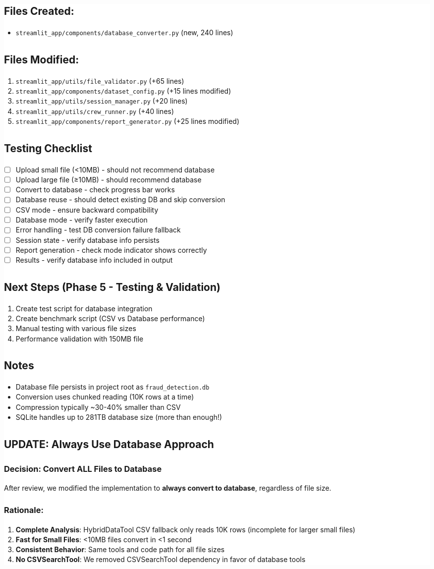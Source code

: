 ## Files Created:
- `streamlit_app/components/database_converter.py` (new, 240 lines)

## Files Modified:
1. `streamlit_app/utils/file_validator.py` (+65 lines)
2. `streamlit_app/components/dataset_config.py` (+15 lines modified)
3. `streamlit_app/utils/session_manager.py` (+20 lines)
4. `streamlit_app/utils/crew_runner.py` (+40 lines)
5. `streamlit_app/components/report_generator.py` (+25 lines modified)

## Testing Checklist

- [ ] Upload small file (<10MB) - should not recommend database
- [ ] Upload large file (≥10MB) - should recommend database
- [ ] Convert to database - check progress bar works
- [ ] Database reuse - should detect existing DB and skip conversion
- [ ] CSV mode - ensure backward compatibility
- [ ] Database mode - verify faster execution
- [ ] Error handling - test DB conversion failure fallback
- [ ] Session state - verify database info persists
- [ ] Report generation - check mode indicator shows correctly
- [ ] Results - verify database info included in output

## Next Steps (Phase 5 - Testing & Validation)
1. Create test script for database integration
2. Create benchmark script (CSV vs Database performance)
3. Manual testing with various file sizes
4. Performance validation with 150MB file

## Notes
- Database file persists in project root as `fraud_detection.db`
- Conversion uses chunked reading (10K rows at a time)
- Compression typically ~30-40% smaller than CSV
- SQLite handles up to 281TB database size (more than enough!)

## UPDATE: Always Use Database Approach

### Decision: Convert ALL Files to Database

After review, we modified the implementation to **always convert to database**, regardless of file size.

### Rationale:

1. **Complete Analysis**: HybridDataTool CSV fallback only reads 10K rows (incomplete for larger small files)
2. **Fast for Small Files**: <10MB files convert in <1 second
3. **Consistent Behavior**: Same tools and code path for all file sizes
4. **No CSVSearchTool**: We removed CSVSearchTool dependency in favor of database tools
